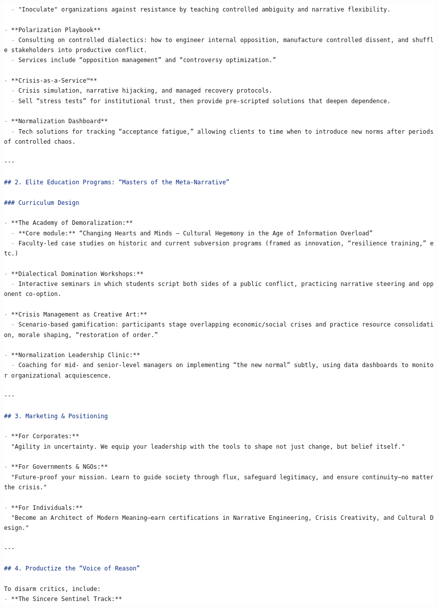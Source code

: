 ```markdown
  - "Inoculate" organizations against resistance by teaching controlled ambiguity and narrative flexibility.

- **Polarization Playbook**
  - Consulting on controlled dialectics: how to engineer internal opposition, manufacture controlled dissent, and shuffle stakeholders into productive conflict.
  - Services include “opposition management” and “controversy optimization.”

- **Crisis-as-a-Service™**
  - Crisis simulation, narrative hijacking, and managed recovery protocols.
  - Sell “stress tests” for institutional trust, then provide pre-scripted solutions that deepen dependence.

- **Normalization Dashboard**
  - Tech solutions for tracking “acceptance fatigue,” allowing clients to time when to introduce new norms after periods of controlled chaos.

---

## 2. Elite Education Programs: “Masters of the Meta-Narrative”

### Curriculum Design

- **The Academy of Demoralization:**  
  - **Core module:** “Changing Hearts and Minds – Cultural Hegemony in the Age of Information Overload”
  - Faculty-led case studies on historic and current subversion programs (framed as innovation, “resilience training,” etc.)

- **Dialectical Domination Workshops:**  
  - Interactive seminars in which students script both sides of a public conflict, practicing narrative steering and opponent co-option.

- **Crisis Management as Creative Art:**  
  - Scenario-based gamification: participants stage overlapping economic/social crises and practice resource consolidation, morale shaping, “restoration of order.”

- **Normalization Leadership Clinic:**  
  - Coaching for mid- and senior-level managers on implementing “the new normal” subtly, using data dashboards to monitor organizational acquiescence.

---

## 3. Marketing & Positioning

- **For Corporates:**  
  "Agility in uncertainty. We equip your leadership with the tools to shape not just change, but belief itself."

- **For Governments & NGOs:**  
  "Future-proof your mission. Learn to guide society through flux, safeguard legitimacy, and ensure continuity—no matter the crisis."

- **For Individuals:**  
  "Become an Architect of Modern Meaning—earn certifications in Narrative Engineering, Crisis Creativity, and Cultural Design."

---

## 4. Productize the “Voice of Reason”

To disarm critics, include:
- **The Sincere Sentinel Track:**  
```